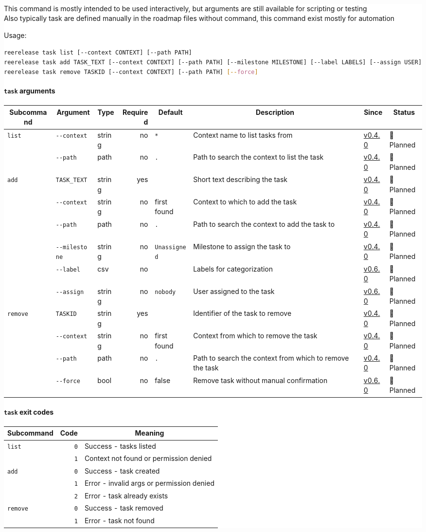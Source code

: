 This command is mostly intended to be used interactively, but arguments are still available for scripting or testing  
Also typically task are defined manually in the roadmap files without command, this command exist mostly for automation

Usage:
```sh
reerelease task list [--context CONTEXT] [--path PATH]
reerelease task add TASK_TEXT [--context CONTEXT] [--path PATH] [--milestone MILESTONE] [--label LABELS] [--assign USER]
reerelease task remove TASKID [--context CONTEXT] [--path PATH] [--force]
```

#### `task` arguments

| Subcommand | Argument      | Type   | Required | Default      | Description                                              | Since    | Status      |
| ---------- | ------------- | ------ | -------: | ------------ | -------------------------------------------------------- | -------- | ----------- |
| `list`     | `--context`   | string |       no | `*`          | Context name to list tasks from                          | [v0.4.0] | 🚧 Planned |
|            | `--path`      | path   |       no | `.`          | Path to search the context to list the task              | [v0.4.0] | 🚧 Planned |
| `add`      | `TASK_TEXT`   | string |      yes |              | Short text describing the task                           | [v0.4.0] | 🚧 Planned |
|            | `--context`   | string |       no | first found  | Context to which to add the task                         | [v0.4.0] | 🚧 Planned |
|            | `--path`      | path   |       no | `.`          | Path to search the context to add the task to            | [v0.4.0] | 🚧 Planned |
|            | `--milestone` | string |       no | `Unassigned` | Milestone to assign the task to                          | [v0.4.0] | 🚧 Planned |
|            | `--label`     | csv    |       no |              | Labels for categorization                                | [v0.6.0] | 🚧 Planned |
|            | `--assign`    | string |       no | `nobody`     | User assigned to the task                                | [v0.6.0] | 🚧 Planned |
| `remove`   | `TASKID`      | string |      yes |              | Identifier of the task to remove                         | [v0.4.0] | 🚧 Planned |
|            | `--context`   | string |       no | first found  | Context from which to remove the task                    | [v0.4.0] | 🚧 Planned |
|            | `--path`      | path   |       no | `.`          | Path to search the context from which to remove the task | [v0.4.0] | 🚧 Planned |
|            | `--force`     | bool   |       no | false        | Remove task without manual confirmation                  | [v0.6.0] | 🚧 Planned |

#### `task` exit codes

| Subcommand | Code | Meaning                                   |
| ---------- | ---: | ----------------------------------------- |
| `list`     |  `0` | Success - tasks listed                    |
|            |  `1` | Context not found or permission denied    |
| `add`      |  `0` | Success - task created                    |
|            |  `1` | Error - invalid args or permission denied |
|            |  `2` | Error - task already exists               |
| `remove`   |  `0` | Success - task removed                    |
|            |  `1` | Error - task not found                    |


[roadmap]: ../roadmap.md
[v0.1.0]: ../roadmap.md#v010
[v0.2.0]: ../roadmap.md#v020
[v0.3.0]: ../roadmap.md#v030
[v0.4.0]: ../roadmap.md#v040
[v0.5.0]: ../roadmap.md#v050
[v0.6.0]: ../roadmap.md#v060
[v0.7.0]: ../roadmap.md#v070
[typer]: https://typer.tiangolo.com/
[semantic-versioning]: https://semver.org/
[jinja2]: https://jinja.palletsprojects.com/
[markdown]: https://www.markdownguide.org/